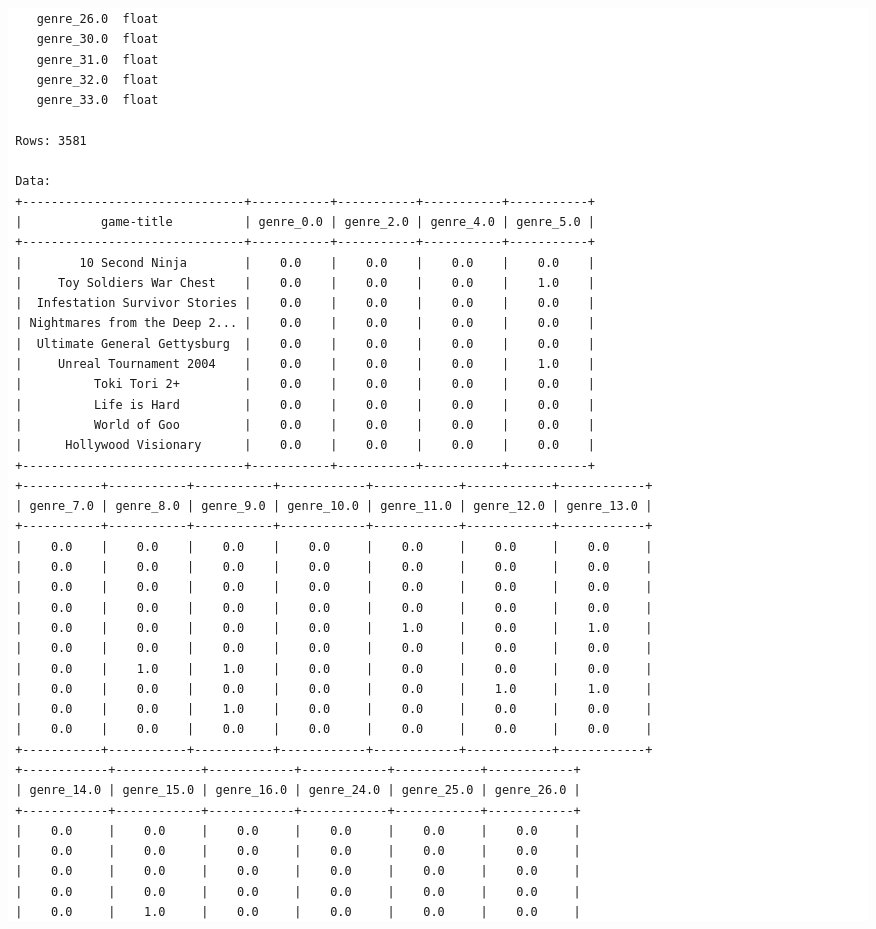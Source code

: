      	genre_26.0	float
     	genre_30.0	float
     	genre_31.0	float
     	genre_32.0	float
     	genre_33.0	float
     
     Rows: 3581
     
     Data:
     +-------------------------------+-----------+-----------+-----------+-----------+
     |           game-title          | genre_0.0 | genre_2.0 | genre_4.0 | genre_5.0 |
     +-------------------------------+-----------+-----------+-----------+-----------+
     |        10 Second Ninja        |    0.0    |    0.0    |    0.0    |    0.0    |
     |     Toy Soldiers War Chest    |    0.0    |    0.0    |    0.0    |    1.0    |
     |  Infestation Survivor Stories |    0.0    |    0.0    |    0.0    |    0.0    |
     | Nightmares from the Deep 2... |    0.0    |    0.0    |    0.0    |    0.0    |
     |  Ultimate General Gettysburg  |    0.0    |    0.0    |    0.0    |    0.0    |
     |     Unreal Tournament 2004    |    0.0    |    0.0    |    0.0    |    1.0    |
     |          Toki Tori 2+         |    0.0    |    0.0    |    0.0    |    0.0    |
     |          Life is Hard         |    0.0    |    0.0    |    0.0    |    0.0    |
     |          World of Goo         |    0.0    |    0.0    |    0.0    |    0.0    |
     |      Hollywood Visionary      |    0.0    |    0.0    |    0.0    |    0.0    |
     +-------------------------------+-----------+-----------+-----------+-----------+
     +-----------+-----------+-----------+------------+------------+------------+------------+
     | genre_7.0 | genre_8.0 | genre_9.0 | genre_10.0 | genre_11.0 | genre_12.0 | genre_13.0 |
     +-----------+-----------+-----------+------------+------------+------------+------------+
     |    0.0    |    0.0    |    0.0    |    0.0     |    0.0     |    0.0     |    0.0     |
     |    0.0    |    0.0    |    0.0    |    0.0     |    0.0     |    0.0     |    0.0     |
     |    0.0    |    0.0    |    0.0    |    0.0     |    0.0     |    0.0     |    0.0     |
     |    0.0    |    0.0    |    0.0    |    0.0     |    0.0     |    0.0     |    0.0     |
     |    0.0    |    0.0    |    0.0    |    0.0     |    1.0     |    0.0     |    1.0     |
     |    0.0    |    0.0    |    0.0    |    0.0     |    0.0     |    0.0     |    0.0     |
     |    0.0    |    1.0    |    1.0    |    0.0     |    0.0     |    0.0     |    0.0     |
     |    0.0    |    0.0    |    0.0    |    0.0     |    0.0     |    1.0     |    1.0     |
     |    0.0    |    0.0    |    1.0    |    0.0     |    0.0     |    0.0     |    0.0     |
     |    0.0    |    0.0    |    0.0    |    0.0     |    0.0     |    0.0     |    0.0     |
     +-----------+-----------+-----------+------------+------------+------------+------------+
     +------------+------------+------------+------------+------------+------------+
     | genre_14.0 | genre_15.0 | genre_16.0 | genre_24.0 | genre_25.0 | genre_26.0 |
     +------------+------------+------------+------------+------------+------------+
     |    0.0     |    0.0     |    0.0     |    0.0     |    0.0     |    0.0     |
     |    0.0     |    0.0     |    0.0     |    0.0     |    0.0     |    0.0     |
     |    0.0     |    0.0     |    0.0     |    0.0     |    0.0     |    0.0     |
     |    0.0     |    0.0     |    0.0     |    0.0     |    0.0     |    0.0     |
     |    0.0     |    1.0     |    0.0     |    0.0     |    0.0     |    0.0     |